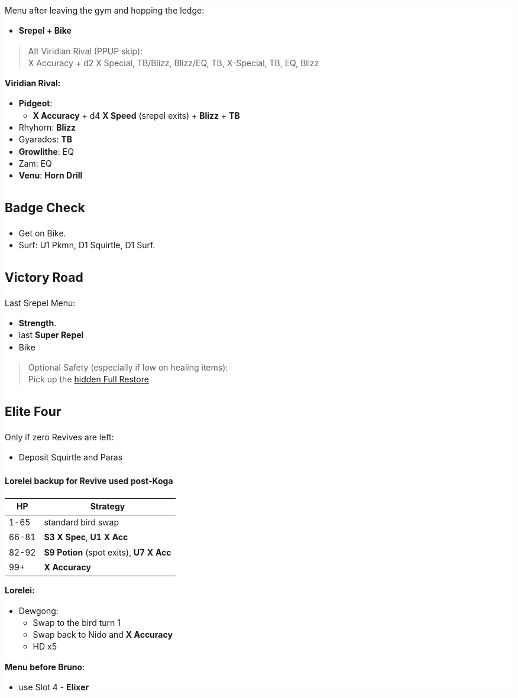 Menu after leaving the gym and hopping the ledge:
- **Srepel + Bike**

> Alt Viridian Rival (PPUP skip):        
> X Accuracy + d2 X Special, TB/Blizz, Blizz/EQ, TB, X-Special, TB, EQ, Blizz         

**Viridian Rival:**
- **Pidgeot**:
    - **X Accuracy** + d4 **X Speed** (srepel exits) + **Blizz** + **TB**
- Rhyhorn: **Blizz**
- Gyarados: **TB**
- **Growlithe**: EQ
- Zam: EQ
- **Venu**: **Horn Drill**

## Badge Check

- Get on Bike.
- Surf: U1 Pkmn, D1 Squirtle, D1 Surf.

## Victory Road

Last Srepel Menu:
- **Strength**.
- last **Super Repel**
- Bike

> Optional Safety (especially if low on healing items):     
> Pick up the [hidden Full Restore](http://gunnermaniac.com/pokeworld?map=194#26/7)        

## Elite Four

Only if zero Revives are left:
- Deposit Squirtle and Paras

#### Lorelei backup for Revive used post-Koga
| HP     | Strategy                                  |
| ----   | ----------------------------------------- |
| 1-65   | standard bird swap                        |
| 66-81  | **S3 X Spec**, **U1 X Acc**               |
| 82-92  | **S9 Potion** (spot exits), **U7 X Acc**  |
| 99+    | **X Accuracy**                            |

**Lorelei:**
- Dewgong:
	- Swap to the bird turn 1
	- Swap back to Nido and **X Accuracy**
	- HD x5

**Menu before Bruno**:
- use Slot 4 - **Elixer**
